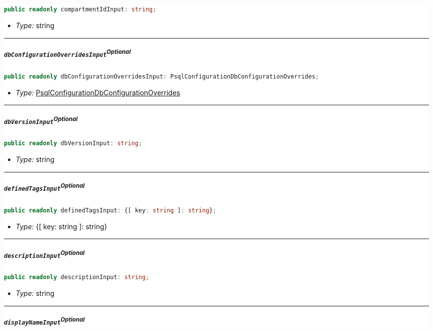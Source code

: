 ```typescript
public readonly compartmentIdInput: string;
```

- *Type:* string

---

##### `dbConfigurationOverridesInput`<sup>Optional</sup> <a name="dbConfigurationOverridesInput" id="rhizo-co-terraform-provider-oci.psqlConfiguration.PsqlConfiguration.property.dbConfigurationOverridesInput"></a>

```typescript
public readonly dbConfigurationOverridesInput: PsqlConfigurationDbConfigurationOverrides;
```

- *Type:* <a href="#rhizo-co-terraform-provider-oci.psqlConfiguration.PsqlConfigurationDbConfigurationOverrides">PsqlConfigurationDbConfigurationOverrides</a>

---

##### `dbVersionInput`<sup>Optional</sup> <a name="dbVersionInput" id="rhizo-co-terraform-provider-oci.psqlConfiguration.PsqlConfiguration.property.dbVersionInput"></a>

```typescript
public readonly dbVersionInput: string;
```

- *Type:* string

---

##### `definedTagsInput`<sup>Optional</sup> <a name="definedTagsInput" id="rhizo-co-terraform-provider-oci.psqlConfiguration.PsqlConfiguration.property.definedTagsInput"></a>

```typescript
public readonly definedTagsInput: {[ key: string ]: string};
```

- *Type:* {[ key: string ]: string}

---

##### `descriptionInput`<sup>Optional</sup> <a name="descriptionInput" id="rhizo-co-terraform-provider-oci.psqlConfiguration.PsqlConfiguration.property.descriptionInput"></a>

```typescript
public readonly descriptionInput: string;
```

- *Type:* string

---

##### `displayNameInput`<sup>Optional</sup> <a name="displayNameInput" id="rhizo-co-terraform-provider-oci.psqlConfiguration.PsqlConfiguration.property.displayNameInput"></a>
